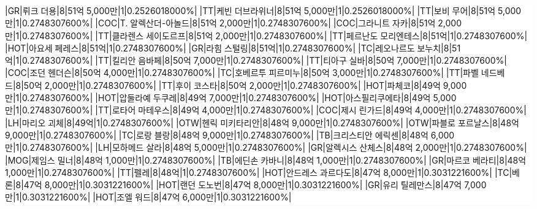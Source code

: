 |GR|뤼크 더용|8|51억 5,000만|1|0.2526018000%|
|TT|케빈 더브라위너|8|51억 5,000만|1|0.2526018000%|
|TT|보비 무어|8|51억 5,000만|1|0.2748307600%|
|COC|T. 알렉산더-아놀드|8|51억 2,000만|1|0.2748307600%|
|COC|그라니트 자카|8|51억 2,000만|1|0.2748307600%|
|TT|클라렌스 세이도르프|8|51억 2,000만|1|0.2748307600%|
|TT|페르난도 모리엔테스|8|51억|1|0.2748307600%|
|HOT|아요세 페레스|8|51억|1|0.2748307600%|
|GR|라힘 스털링|8|51억|1|0.2748307600%|
|TC|레오나르도 보누치|8|51억|1|0.2748307600%|
|TT|킬리안 음바페|8|50억 7,000만|1|0.2748307600%|
|TT|티아구 실바|8|50억 7,000만|1|0.2748307600%|
|COC|조던 헨더슨|8|50억 4,000만|1|0.2748307600%|
|TC|호베르투 피르미누|8|50억 3,000만|1|0.2748307600%|
|TT|파벨 네드베드|8|50억 2,000만|1|0.2748307600%|
|TT|후이 코스타|8|50억 2,000만|1|0.2748307600%|
|HOT|파체코|8|49억 9,000만|1|0.2748307600%|
|HOT|압둘라예 두쿠레|8|49억 7,000만|1|0.2748307600%|
|HOT|아스필리쿠에타|8|49억 5,000만|1|0.2748307600%|
|TT|로타어 마테우스|8|49억 4,000만|1|0.2748307600%|
|COC|제시 린가드|8|49억 4,000만|1|0.2748307600%|
|LH|마리오 괴체|8|49억|1|0.2748307600%|
|OTW|헨릭 미키타리안|8|48억 9,000만|1|0.2748307600%|
|OTW|파블로 포르날스|8|48억 9,000만|1|0.2748307600%|
|TC|로랑 블랑|8|48억 9,000만|1|0.2748307600%|
|TB|크리스티안 에릭센|8|48억 6,000만|1|0.2748307600%|
|LH|모하메드 살라|8|48억 5,000만|1|0.2748307600%|
|GR|알렉시스 산체스|8|48억 2,000만|1|0.2748307600%|
|MOG|제임스 밀너|8|48억 1,000만|1|0.2748307600%|
|TB|에딘손 카바니|8|48억 1,000만|1|0.2748307600%|
|GR|마르코 베라티|8|48억 1,000만|1|0.2748307600%|
|TT|펠레|8|48억|1|0.2748307600%|
|HOT|안드레스 과르다도|8|47억 8,000만|1|0.3031221600%|
|TC|베론|8|47억 8,000만|1|0.3031221600%|
|HOT|랜던 도노번|8|47억 8,000만|1|0.3031221600%|
|GR|유리 틸레만스|8|47억 7,000만|1|0.3031221600%|
|HOT|조엘 워드|8|47억 6,000만|1|0.3031221600%|